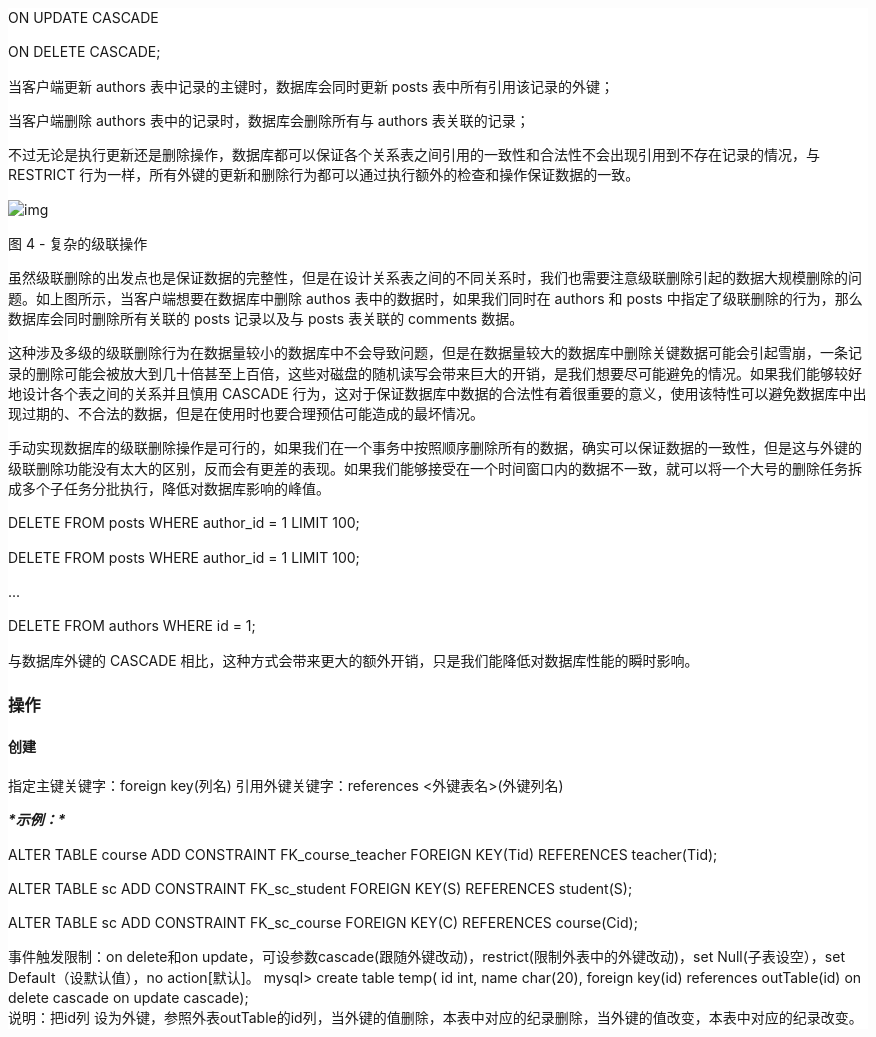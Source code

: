 ON UPDATE CASCADE

ON DELETE CASCADE;

当客户端更新 authors 表中记录的主键时，数据库会同时更新 posts 表中所有引用该记录的外键；

当客户端删除 authors 表中的记录时，数据库会删除所有与 authors 表关联的记录；

不过无论是执行更新还是删除操作，数据库都可以保证各个关系表之间引用的一致性和合法性不会出现引用到不存在记录的情况，与 RESTRICT 行为一样，所有外键的更新和删除行为都可以通过执行额外的检查和操作保证数据的一致。

![img](file:///C:\Users\大力\AppData\Local\Temp\ksohtml\wpsE53D.tmp.jpg) 

图 4 - 复杂的级联操作

虽然级联删除的出发点也是保证数据的完整性，但是在设计关系表之间的不同关系时，我们也需要注意级联删除引起的数据大规模删除的问题。如上图所示，当客户端想要在数据库中删除 authos 表中的数据时，如果我们同时在 authors 和 posts 中指定了级联删除的行为，那么数据库会同时删除所有关联的 posts 记录以及与 posts 表关联的 comments 数据。

这种涉及多级的级联删除行为在数据量较小的数据库中不会导致问题，但是在数据量较大的数据库中删除关键数据可能会引起雪崩，一条记录的删除可能会被放大到几十倍甚至上百倍，这些对磁盘的随机读写会带来巨大的开销，是我们想要尽可能避免的情况。如果我们能够较好地设计各个表之间的关系并且慎用 CASCADE 行为，这对于保证数据库中数据的合法性有着很重要的意义，使用该特性可以避免数据库中出现过期的、不合法的数据，但是在使用时也要合理预估可能造成的最坏情况。

手动实现数据库的级联删除操作是可行的，如果我们在一个事务中按照顺序删除所有的数据，确实可以保证数据的一致性，但是这与外键的级联删除功能没有太大的区别，反而会有更差的表现。如果我们能够接受在一个时间窗口内的数据不一致，就可以将一个大号的删除任务拆成多个子任务分批执行，降低对数据库影响的峰值。

DELETE FROM posts WHERE author_id = 1 LIMIT 100;

DELETE FROM posts WHERE author_id = 1 LIMIT 100;

...

DELETE FROM authors WHERE id = 1;

与数据库外键的 CASCADE 相比，这种方式会带来更大的额外开销，只是我们能降低对数据库性能的瞬时影响。

 

### **操作**

#### 创建

指定主键关键字：foreign key(列名)
	引用外键关键字：references <外键表名>(外键列名)

***\*示例：\****

ALTER TABLE course ADD CONSTRAINT FK_course_teacher FOREIGN KEY(Tid) REFERENCES teacher(Tid);

ALTER TABLE sc ADD CONSTRAINT FK_sc_student FOREIGN KEY(S) REFERENCES student(S);

ALTER TABLE sc ADD CONSTRAINT FK_sc_course FOREIGN KEY(C) REFERENCES course(Cid);

 

事件触发限制：on delete和on update，可设参数cascade(跟随外键改动)，restrict(限制外表中的外键改动)，set Null(子表设空），set Default（设默认值），no action[默认]。
   mysql> create table temp(
	id int,
	name char(20),
	foreign key(id) references outTable(id) on delete cascade on update cascade);  
	说明：把id列 设为外键，参照外表outTable的id列，当外键的值删除，本表中对应的纪录删除，当外键的值改变，本表中对应的纪录改变。
